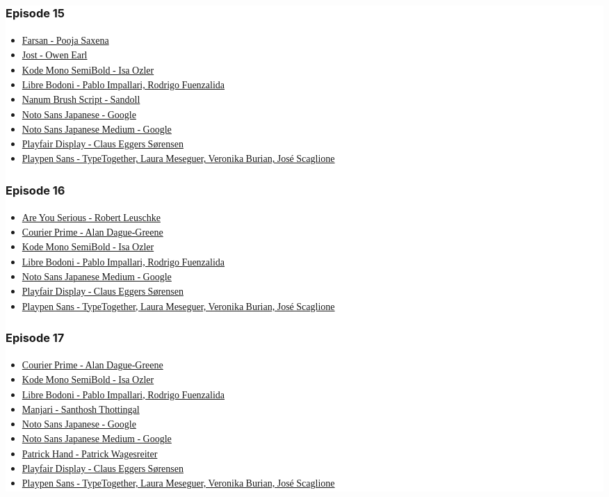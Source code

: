 ### Episode 15
- <span style="font-family:Farsan">[Farsan - Pooja Saxena](https://fonts.google.com/specimen/Farsan)</span>
- <span style="font-family:Jost">[Jost - Owen Earl](https://fonts.google.com/specimen/Jost)</span>
- <span style="font-family:Kode Mono SemiBold">[Kode Mono SemiBold - Isa Ozler](https://fonts.google.com/specimen/Kode+Mono)</span>
- <span style="font-family:Libre Bodoni">[Libre Bodoni - Pablo Impallari, Rodrigo Fuenzalida](https://fonts.google.com/specimen/Libre+Bodoni)</span>
- <span style="font-family:Nanum Brush Script">[Nanum Brush Script - Sandoll](https://fonts.google.com/specimen/Nanum+Brush+Script)</span>
- <span style="font-family:Noto Sans JP">[Noto Sans Japanese - Google](https://fonts.google.com/noto/specimen/Noto+Sans+JP)</span>
- <span style="font-family:Noto Sans JP Medium">[Noto Sans Japanese Medium - Google](https://fonts.google.com/noto/specimen/Noto+Sans+JP)</span>
- <span style="font-family:Playfair Display">[Playfair Display - Claus Eggers Sørensen](https://fonts.google.com/specimen/Playfair+Display)</span>
- <span style="font-family:Playpen Sans">[Playpen Sans - TypeTogether, Laura Meseguer, Veronika Burian, José Scaglione](https://fonts.google.com/specimen/Playpen+Sans)</span>

### Episode 16
- <span style="font-family:Are You Serious">[Are You Serious - Robert Leuschke](https://fonts.google.com/specimen/Are+You+Serious)</span>
- <span style="font-family:Courier Prime">[Courier Prime - Alan Dague-Greene](https://fonts.google.com/specimen/Courier+Prime)</span>
- <span style="font-family:Kode Mono SemiBold">[Kode Mono SemiBold - Isa Ozler](https://fonts.google.com/specimen/Kode+Mono)</span>
- <span style="font-family:Libre Bodoni">[Libre Bodoni - Pablo Impallari, Rodrigo Fuenzalida](https://fonts.google.com/specimen/Libre+Bodoni)</span>
- <span style="font-family:Noto Sans JP Medium">[Noto Sans Japanese Medium - Google](https://fonts.google.com/noto/specimen/Noto+Sans+JP)</span>
- <span style="font-family:Playfair Display">[Playfair Display - Claus Eggers Sørensen](https://fonts.google.com/specimen/Playfair+Display)</span>
- <span style="font-family:Playpen Sans">[Playpen Sans - TypeTogether, Laura Meseguer, Veronika Burian, José Scaglione](https://fonts.google.com/specimen/Playpen+Sans)</span>

### Episode 17
- <span style="font-family:Courier Prime">[Courier Prime - Alan Dague-Greene](https://fonts.google.com/specimen/Courier+Prime)</span>
- <span style="font-family:Kode Mono SemiBold">[Kode Mono SemiBold - Isa Ozler](https://fonts.google.com/specimen/Kode+Mono)</span>
- <span style="font-family:Libre Bodoni">[Libre Bodoni - Pablo Impallari, Rodrigo Fuenzalida](https://fonts.google.com/specimen/Libre+Bodoni)</span>
- <span style="font-family:Manjari">[Manjari - Santhosh Thottingal](https://fonts.google.com/specimen/Manjari)</span>
- <span style="font-family:Noto Sans JP">[Noto Sans Japanese - Google](https://fonts.google.com/noto/specimen/Noto+Sans+JP)</span>
- <span style="font-family:Noto Sans JP Medium">[Noto Sans Japanese Medium - Google](https://fonts.google.com/noto/specimen/Noto+Sans+JP)</span>
- <span style="font-family:Patrick Hand">[Patrick Hand - Patrick Wagesreiter](https://fonts.google.com/specimen/Patrick+Hand)</span>
- <span style="font-family:Playfair Display">[Playfair Display - Claus Eggers Sørensen](https://fonts.google.com/specimen/Playfair+Display)</span>
- <span style="font-family:Playpen Sans">[Playpen Sans - TypeTogether, Laura Meseguer, Veronika Burian, José Scaglione](https://fonts.google.com/specimen/Playpen+Sans)</span>
